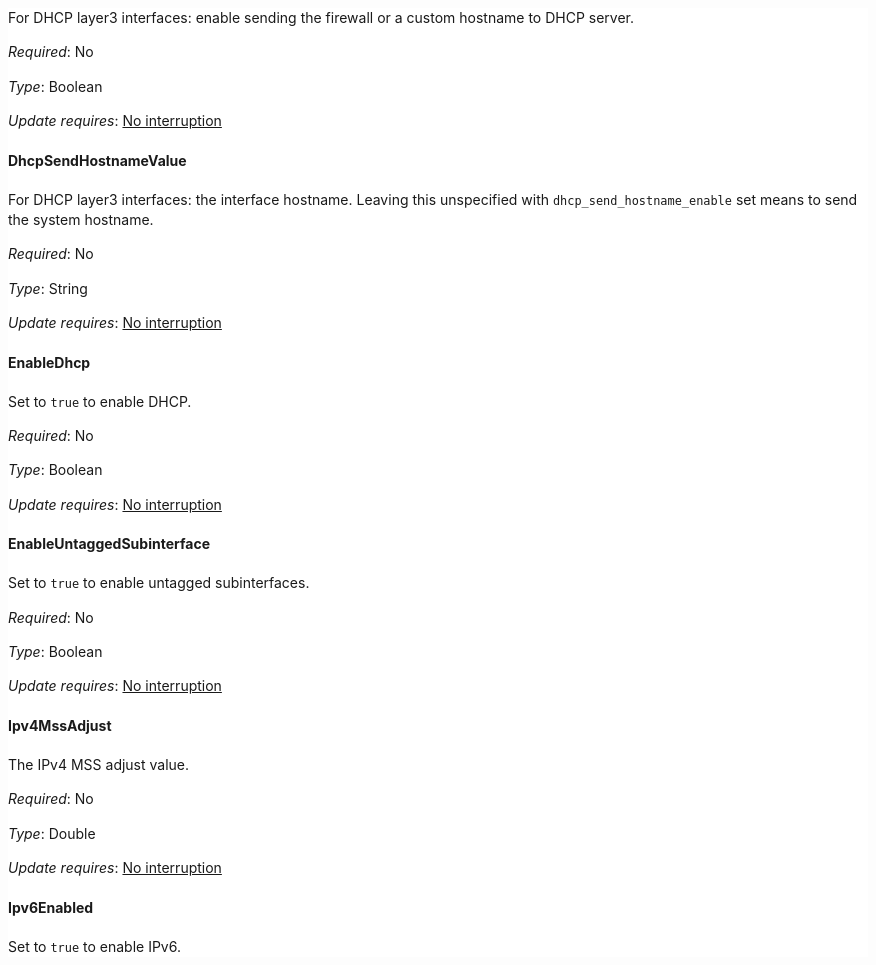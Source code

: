 For DHCP layer3 interfaces:
enable sending the firewall or a custom hostname to DHCP server.

_Required_: No

_Type_: Boolean

_Update requires_: [No interruption](https://docs.aws.amazon.com/AWSCloudFormation/latest/UserGuide/using-cfn-updating-stacks-update-behaviors.html#update-no-interrupt)

#### DhcpSendHostnameValue

For DHCP layer3 interfaces:
the interface hostname.  Leaving this unspecified with `dhcp_send_hostname_enable`
set means to send the system hostname.

_Required_: No

_Type_: String

_Update requires_: [No interruption](https://docs.aws.amazon.com/AWSCloudFormation/latest/UserGuide/using-cfn-updating-stacks-update-behaviors.html#update-no-interrupt)

#### EnableDhcp

Set to `true` to enable DHCP.

_Required_: No

_Type_: Boolean

_Update requires_: [No interruption](https://docs.aws.amazon.com/AWSCloudFormation/latest/UserGuide/using-cfn-updating-stacks-update-behaviors.html#update-no-interrupt)

#### EnableUntaggedSubinterface

Set to `true` to enable
untagged subinterfaces.

_Required_: No

_Type_: Boolean

_Update requires_: [No interruption](https://docs.aws.amazon.com/AWSCloudFormation/latest/UserGuide/using-cfn-updating-stacks-update-behaviors.html#update-no-interrupt)

#### Ipv4MssAdjust

The IPv4 MSS adjust value.

_Required_: No

_Type_: Double

_Update requires_: [No interruption](https://docs.aws.amazon.com/AWSCloudFormation/latest/UserGuide/using-cfn-updating-stacks-update-behaviors.html#update-no-interrupt)

#### Ipv6Enabled

Set to `true` to enable IPv6.
